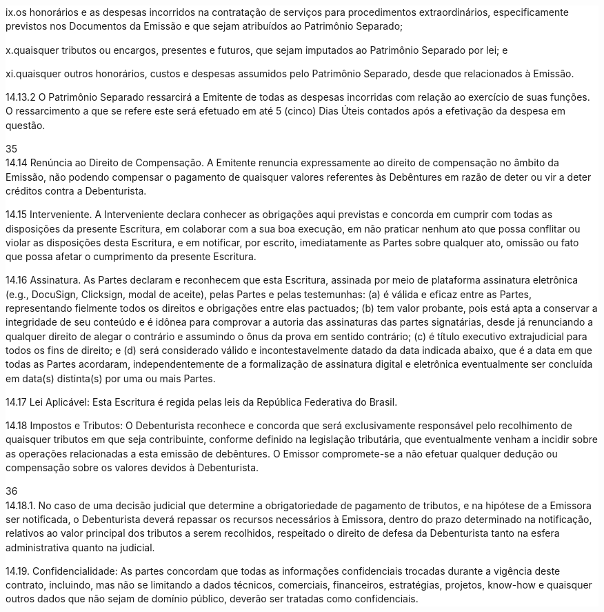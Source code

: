ix.os honorários e as despesas incorridos na contratação de serviços  para procedimentos extraordinários, especificamente previstos nos  Documentos da Emissão e que sejam atribuídos ao Patrimônio  Separado;  

x.quaisquer tributos ou encargos, presentes e futuros, que sejam  imputados ao Patrimônio Separado por lei; e  

xi.quaisquer outros honorários, custos e despesas assumidos pelo  Patrimônio Separado, desde que relacionados à Emissão.  

14.13.2 O Patrimônio Separado ressarcirá a Emitente de todas as  despesas incorridas com relação ao exercício de suas funções. O  ressarcimento a que se refere este será efetuado em até 5 (cinco) Dias Úteis  contados após a efetivação da despesa em questão. 

35    
14.14 Renúncia ao Direito de Compensação. A Emitente renuncia expressamente ao  direito de compensação no âmbito da Emissão, não podendo compensar o  pagamento de quaisquer valores referentes às Debêntures em razão de deter ou vir  a deter créditos contra a Debenturista.  

14.15 Interveniente. A Interveniente declara conhecer as obrigações aqui previstas e  concorda em cumprir com todas as disposições da presente Escritura, em colaborar  com a sua boa execução, em não praticar nenhum ato que possa conflitar ou violar  as disposições desta Escritura, e em notificar, por escrito, imediatamente as Partes  sobre qualquer ato, omissão ou fato que possa afetar o cumprimento da presente  Escritura.  

14.16 Assinatura. As Partes declaram e reconhecem que esta Escritura, assinada  por meio de plataforma assinatura eletrônica (e.g., DocuSign, Clicksign, modal de  aceite), pelas Partes e pelas testemunhas: (a) é válida e eficaz entre as Partes,  representando fielmente todos os direitos e obrigações entre elas pactuados; (b) tem  valor probante, pois está apta a conservar a integridade de seu conteúdo e é idônea  para comprovar a autoria das assinaturas das partes signatárias, desde já  renunciando a qualquer direito de alegar o contrário e assumindo o ônus da prova em  sentido contrário; (c) é título executivo extrajudicial para todos os fins de direito; e (d)  será considerado válido e incontestavelmente datado da data indicada abaixo, que é  a data em que todas as Partes acordaram, independentemente de a formalização de  assinatura digital e eletrônica eventualmente ser concluída em data(s) distinta(s) por  uma ou mais Partes.  

14.17 Lei Aplicável: Esta Escritura é regida pelas leis da República Federativa do  Brasil.  

14.18 Impostos e Tributos: O Debenturista reconhece e concorda que será  exclusivamente responsável pelo recolhimento de quaisquer tributos em que seja  contribuinte, conforme definido na legislação tributária, que eventualmente venham a  incidir sobre as operações relacionadas a esta emissão de debêntures. O Emissor  compromete-se a não efetuar qualquer dedução ou compensação sobre os valores  devidos à Debenturista. 

36    
14.18.1. No caso de uma decisão judicial que determine a obrigatoriedade de  pagamento de tributos, e na hipótese de a Emissora ser notificada, o Debenturista  deverá repassar os recursos necessários à Emissora, dentro do prazo determinado  na notificação, relativos ao valor principal dos tributos a serem recolhidos, respeitado  o direito de defesa da Debenturista tanto na esfera administrativa quanto na judicial. 

14.19. Confidencialidade: As partes concordam que todas as informações  confidenciais trocadas durante a vigência deste contrato, incluindo, mas não se  limitando a dados técnicos, comerciais, financeiros, estratégias, projetos, know-how  e quaisquer outros dados que não sejam de domínio público, deverão ser tratadas  como confidenciais.  
